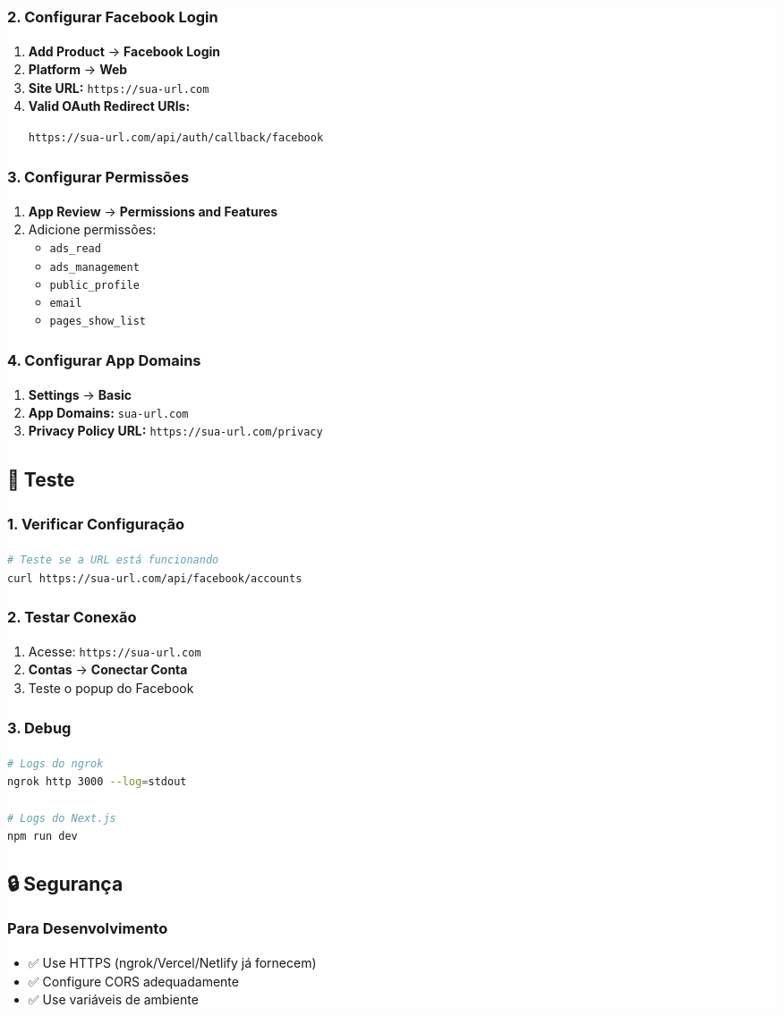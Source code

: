 ### 2. Configurar Facebook Login
1. **Add Product** → **Facebook Login**
2. **Platform** → **Web**
3. **Site URL:** `https://sua-url.com`
4. **Valid OAuth Redirect URIs:**
   ```
   https://sua-url.com/api/auth/callback/facebook
   ```

### 3. Configurar Permissões
1. **App Review** → **Permissions and Features**
2. Adicione permissões:
   - `ads_read`
   - `ads_management`
   - `public_profile`
   - `email`
   - `pages_show_list`

### 4. Configurar App Domains
1. **Settings** → **Basic**
2. **App Domains:** `sua-url.com`
3. **Privacy Policy URL:** `https://sua-url.com/privacy`

## 🧪 Teste

### 1. Verificar Configuração
```bash
# Teste se a URL está funcionando
curl https://sua-url.com/api/facebook/accounts
```

### 2. Testar Conexão
1. Acesse: `https://sua-url.com`
2. **Contas** → **Conectar Conta**
3. Teste o popup do Facebook

### 3. Debug
```bash
# Logs do ngrok
ngrok http 3000 --log=stdout

# Logs do Next.js
npm run dev
```

## 🔒 Segurança

### Para Desenvolvimento
- ✅ Use HTTPS (ngrok/Vercel/Netlify já fornecem)
- ✅ Configure CORS adequadamente
- ✅ Use variáveis de ambiente
